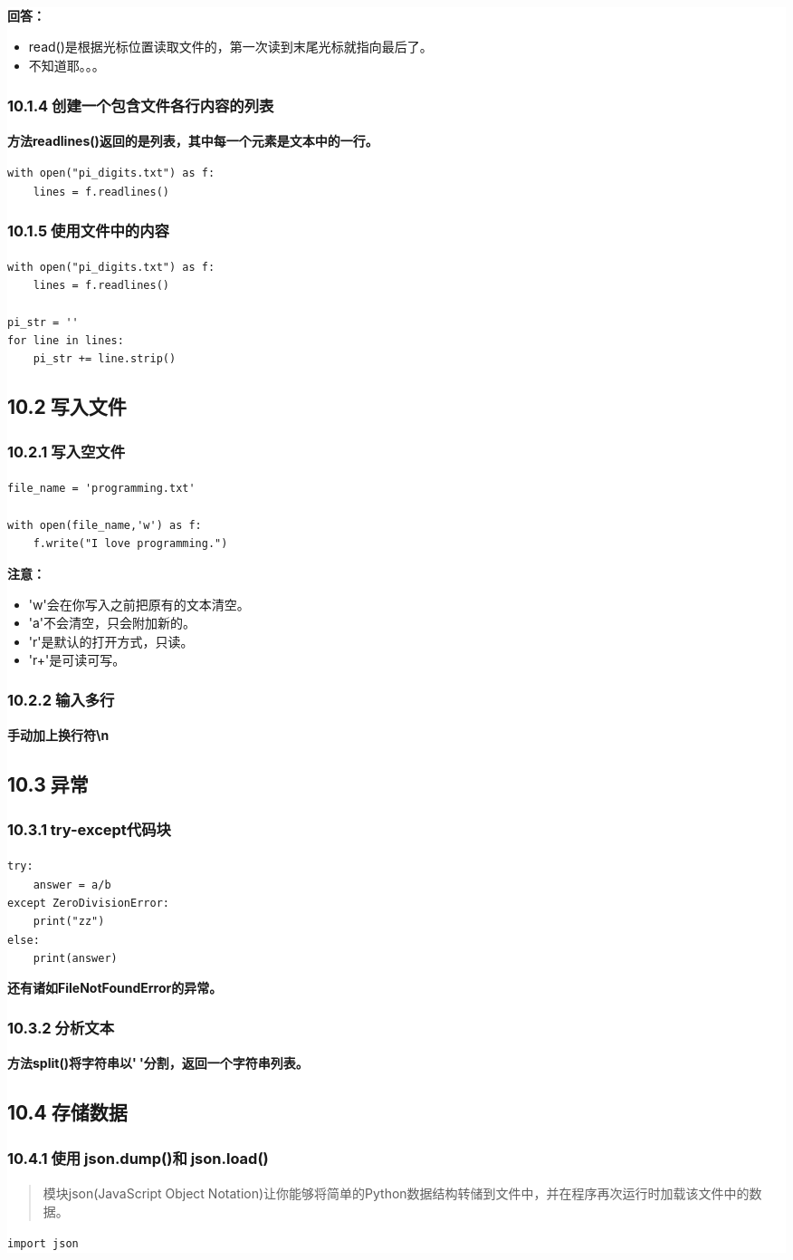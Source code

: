 **回答：**
- read()是根据光标位置读取文件的，第一次读到末尾光标就指向最后了。
- 不知道耶。。。
### 10.1.4 创建一个包含文件各行内容的列表
**方法readlines()返回的是列表，其中每一个元素是文本中的一行。**

    with open("pi_digits.txt") as f:
        lines = f.readlines()
### 10.1.5 使用文件中的内容
    with open("pi_digits.txt") as f:
        lines = f.readlines()

    pi_str = ''
    for line in lines:
        pi_str += line.strip()
## 10.2 写入文件
### 10.2.1 写入空文件
    file_name = 'programming.txt'

    with open(file_name,'w') as f:
        f.write("I love programming.")
**注意：**
- 'w'会在你写入之前把原有的文本清空。
- 'a'不会清空，只会附加新的。
- 'r'是默认的打开方式，只读。
- 'r+'是可读可写。
### 10.2.2 输入多行
**手动加上换行符\n**
## 10.3 异常
### 10.3.1 try-except代码块
    try:
        answer = a/b
    except ZeroDivisionError:
        print("zz")
    else:
        print(answer)
**还有诸如FileNotFoundError的异常。**
### 10.3.2 分析文本
**方法split()将字符串以' '分割，返回一个字符串列表。**
## 10.4 存储数据
### 10.4.1 使用 json.dump()和 json.load()
>模块json(JavaScript Object Notation)让你能够将简单的Python数据结构转储到文件中，并在程序再次运行时加载该文件中的数据。

    import json
